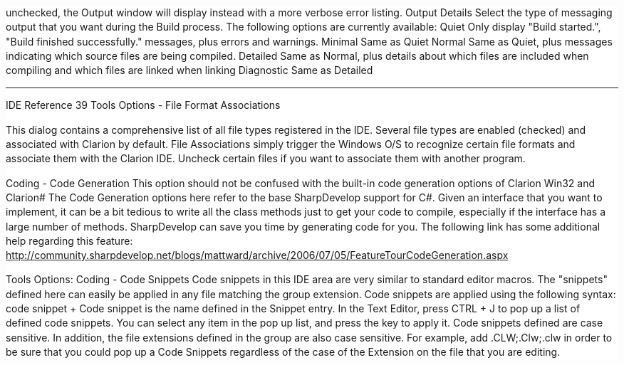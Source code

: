 unchecked, the Output window will display instead with a more verbose error listing. 
Output Details 
Select the type of messaging output that you want during the Build process. The following options are currently available: 
Quiet 
Only display "Build started.", "Build finished successfully." messages, plus errors 
and warnings. 
Minimal 
Same as Quiet 
Normal 
Same as Quiet, plus messages indicating which source files are being compiled. 
Detailed 
Same as Normal, plus details about which files are included when compiling and 
which files are linked when linking 
Diagnostic 
Same as Detailed 


---

IDE Reference 
39 
Tools Options - File Format Associations 
  
This dialog contains a comprehensive list of all file types registered in the IDE. Several file types are enabled (checked) 
and associated with Clarion by default. 
File Associations simply trigger the Windows O/S to recognize certain file formats and associate them with the Clarion 
IDE. Uncheck certain files if you want to associate them with another program. 
 
Coding - Code Generation 
This option should not be confused with the built-in code generation options of Clarion Win32 and Clarion# 
The Code Generation options here refer to the base SharpDevelop support for C#. 
Given an interface that you want to implement, it can be a bit tedious to write all the class methods just to get your 
code to compile, especially if the interface has a large number of methods. SharpDevelop can save you time by 
generating code for you. 
The following link has some additional help regarding this feature: 
http://community.sharpdevelop.net/blogs/mattward/archive/2006/07/05/FeatureTourCodeGeneration.aspx  
 
Tools Options: Coding - Code Snippets 
Code snippets in this IDE area are very similar to standard editor macros. The "snippets" defined here can easily be 
applied in any file matching the group extension. 
Code snippets are applied using the following syntax: 
code snippet + <SPACE> 
Code snippet is the name defined in the Snippet entry. 
In the Text Editor, press CTRL + J to pop up a list of defined code snippets. You can select any item in the pop up list, 
and press the <ENTER> key to apply it. 
Code snippets defined are case sensitive. In addition, the file extensions defined in the group are also case sensitive. For 
example, add .CLW;.Clw;.clw in order to be sure that you could pop up a Code Snippets regardless of the case of the 
Extension on the file that you are editing. 
